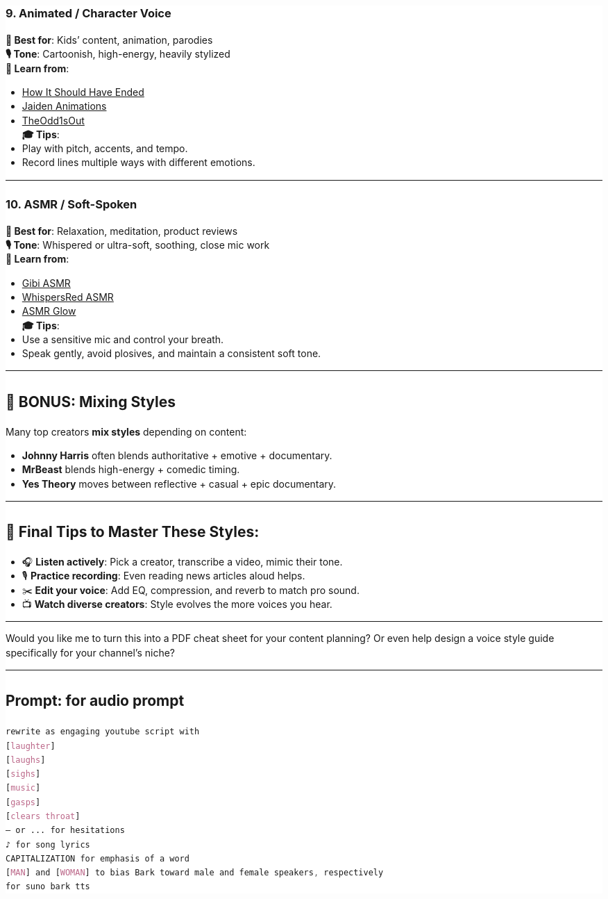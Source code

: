 
### 9. **Animated / Character Voice**  
**📌 Best for**: Kids’ content, animation, parodies  
**🎙️ Tone**: Cartoonish, high-energy, heavily stylized  
**🧭 Learn from**:
- [How It Should Have Ended](https://www.youtube.com/@HISHE)
- [Jaiden Animations](https://www.youtube.com/@jaidenanimations)
- [TheOdd1sOut](https://www.youtube.com/@theodd1sout)  
**🎓 Tips**:
- Play with pitch, accents, and tempo.
- Record lines multiple ways with different emotions.

---

### 10. **ASMR / Soft-Spoken**  
**📌 Best for**: Relaxation, meditation, product reviews  
**🎙️ Tone**: Whispered or ultra-soft, soothing, close mic work  
**🧭 Learn from**:
- [Gibi ASMR](https://www.youtube.com/@GibiASMR)
- [WhispersRed ASMR](https://www.youtube.com/@WhispersRedASMR)
- [ASMR Glow](https://www.youtube.com/@asmrglow)  
**🎓 Tips**:
- Use a sensitive mic and control your breath.
- Speak gently, avoid plosives, and maintain a consistent soft tone.

---

## 🔧 BONUS: Mixing Styles
Many top creators **mix styles** depending on content:

- **Johnny Harris** often blends authoritative + emotive + documentary.
- **MrBeast** blends high-energy + comedic timing.
- **Yes Theory** moves between reflective + casual + epic documentary.

---

## 🧠 Final Tips to Master These Styles:
- 🎧 **Listen actively**: Pick a creator, transcribe a video, mimic their tone.
- 🎙️ **Practice recording**: Even reading news articles aloud helps.
- ✂️ **Edit your voice**: Add EQ, compression, and reverb to match pro sound.
- 📺 **Watch diverse creators**: Style evolves the more voices you hear.

---

Would you like me to turn this into a PDF cheat sheet for your content planning? Or even help design a voice style guide specifically for your channel’s niche?

---
## Prompt: for audio prompt
```css
rewrite as engaging youtube script with
[laughter]
[laughs]
[sighs]
[music]
[gasps]
[clears throat]
— or ... for hesitations
♪ for song lyrics
CAPITALIZATION for emphasis of a word
[MAN] and [WOMAN] to bias Bark toward male and female speakers, respectively
for suno bark tts
```

